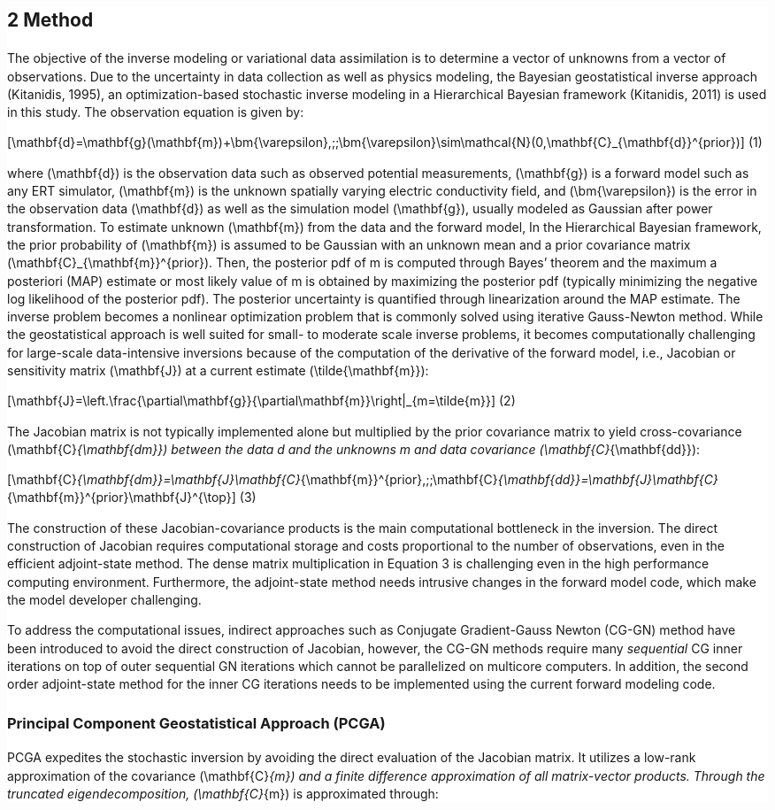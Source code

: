 ## 2 Method

The objective of the inverse modeling or variational data assimilation is to determine a vector of unknowns from a vector of observations. Due to the uncertainty in data collection as well as physics modeling, the Bayesian geostatistical inverse approach (Kitanidis, 1995), an optimization-based stochastic inverse modeling in a Hierarchical Bayesian framework (Kitanidis, 2011) is used in this study. The observation equation is given by:

\[\mathbf{d}=\mathbf{g}(\mathbf{m})+\bm{\varepsilon},\;\;\bm{\varepsilon}\sim\mathcal{N}(0,\mathbf{C}_{\mathbf{d}}^{prior})\] (1)

where \(\mathbf{d}\) is the observation data such as observed potential measurements, \(\mathbf{g}\) is a forward model such as any ERT simulator, \(\mathbf{m}\) is the unknown spatially varying electric conductivity field, and \(\bm{\varepsilon}\) is the error in the observation data \(\mathbf{d}\) as well as the simulation model \(\mathbf{g}\), usually modeled as Gaussian after power transformation. To estimate unknown \(\mathbf{m}\) from the data and the forward model, In the Hierarchical Bayesian framework, the prior probability of \(\mathbf{m}\) is assumed to be Gaussian with an unknown mean and a prior covariance matrix \(\mathbf{C}_{\mathbf{m}}^{prior}\). Then, the posterior pdf of m is computed through Bayes’ theorem and the maximum a posteriori (MAP) estimate or most likely value of m is obtained by maximizing the posterior pdf (typically minimizing the negative log likelihood of the posterior pdf). The posterior uncertainty is quantified through linearization around the MAP estimate. The inverse problem becomes a nonlinear optimization problem that is commonly solved using iterative Gauss-Newton method. While the geostatistical approach is well suited for small- to moderate scale inverse problems, it becomes computationally challenging for large-scale data-intensive inversions because of the computation of the derivative of the forward model, i.e., Jacobian or sensitivity matrix \(\mathbf{J}\) at a current estimate \(\tilde{\mathbf{m}}\):

\[\mathbf{J}=\left.\frac{\partial\mathbf{g}}{\partial\mathbf{m}}\right|_{m=\tilde{m}}\] (2)

The Jacobian matrix is not typically implemented alone but multiplied by the prior covariance matrix to yield cross-covariance \(\mathbf{C}_{\mathbf{dm}}\) between the data d and the unknowns m and data covariance \(\mathbf{C}_{\mathbf{dd}}\):

\[\mathbf{C}_{\mathbf{dm}}=\mathbf{J}\mathbf{C}_{\mathbf{m}}^{prior},\;\;\mathbf{C}_{\mathbf{dd}}=\mathbf{J}\mathbf{C}_{\mathbf{m}}^{prior}\mathbf{J}^{\top}\] (3)

The construction of these Jacobian-covariance products is the main computational bottleneck in the inversion. The direct construction of Jacobian requires computational storage and costs proportional to the number of observations, even in the efficient adjoint-state method. The dense matrix multiplication in Equation 3 is challenging even in the high performance computing environment. Furthermore, the adjoint-state method needs intrusive changes in the forward model code, which make the model developer challenging.

To address the computational issues, indirect approaches such as Conjugate Gradient-Gauss Newton (CG-GN) method have been introduced to avoid the direct construction of Jacobian, however, the CG-GN methods require many _sequential_ CG inner iterations on top of outer sequential GN iterations which cannot be parallelized on multicore computers. In addition, the second order adjoint-state method for the inner CG iterations needs to be implemented using the current forward modeling code.

### Principal Component Geostatistical Approach (PCGA)

PCGA expedites the stochastic inversion by avoiding the direct evaluation of the Jacobian matrix. It utilizes a low-rank approximation of the covariance \(\mathbf{C}_{m}\) and a finite difference approximation of all matrix-vector products. Through the truncated eigendecomposition, \(\mathbf{C}_{m}\) is approximated through:
